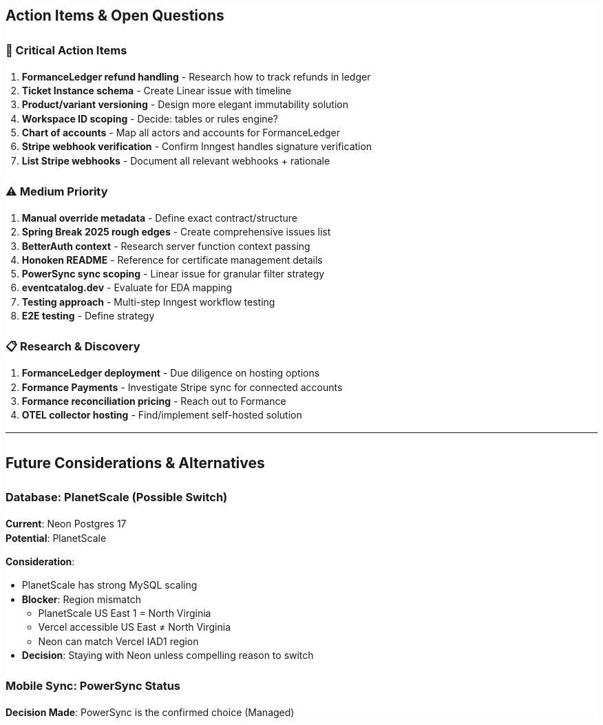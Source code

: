 
## Action Items & Open Questions

### 🚨 Critical Action Items

1. **FormanceLedger refund handling** - Research how to track refunds in ledger
2. **Ticket Instance schema** - Create Linear issue with timeline
3. **Product/variant versioning** - Design more elegant immutability solution
4. **Workspace ID scoping** - Decide: tables or rules engine?
5. **Chart of accounts** - Map all actors and accounts for FormanceLedger
6. **Stripe webhook verification** - Confirm Inngest handles signature verification
7. **List Stripe webhooks** - Document all relevant webhooks + rationale

### ⚠️ Medium Priority

1. **Manual override metadata** - Define exact contract/structure
2. **Spring Break 2025 rough edges** - Create comprehensive issues list
3. **BetterAuth context** - Research server function context passing
4. **Honoken README** - Reference for certificate management details
5. **PowerSync sync scoping** - Linear issue for granular filter strategy
6. **eventcatalog.dev** - Evaluate for EDA mapping
7. **Testing approach** - Multi-step Inngest workflow testing
8. **E2E testing** - Define strategy

### 📋 Research & Discovery

1. **FormanceLedger deployment** - Due diligence on hosting options
2. **Formance Payments** - Investigate Stripe sync for connected accounts
3. **Formance reconciliation pricing** - Reach out to Formance
4. **OTEL collector hosting** - Find/implement self-hosted solution

---

## Future Considerations & Alternatives

### Database: PlanetScale (Possible Switch)

**Current**: Neon Postgres 17  
**Potential**: PlanetScale

**Consideration**:

- PlanetScale has strong MySQL scaling
- **Blocker**: Region mismatch
  - PlanetScale US East 1 = North Virginia
  - Vercel accessible US East ≠ North Virginia
  - Neon can match Vercel IAD1 region
- **Decision**: Staying with Neon unless compelling reason to switch

### Mobile Sync: PowerSync Status

**Decision Made**: PowerSync is the confirmed choice (Managed)
